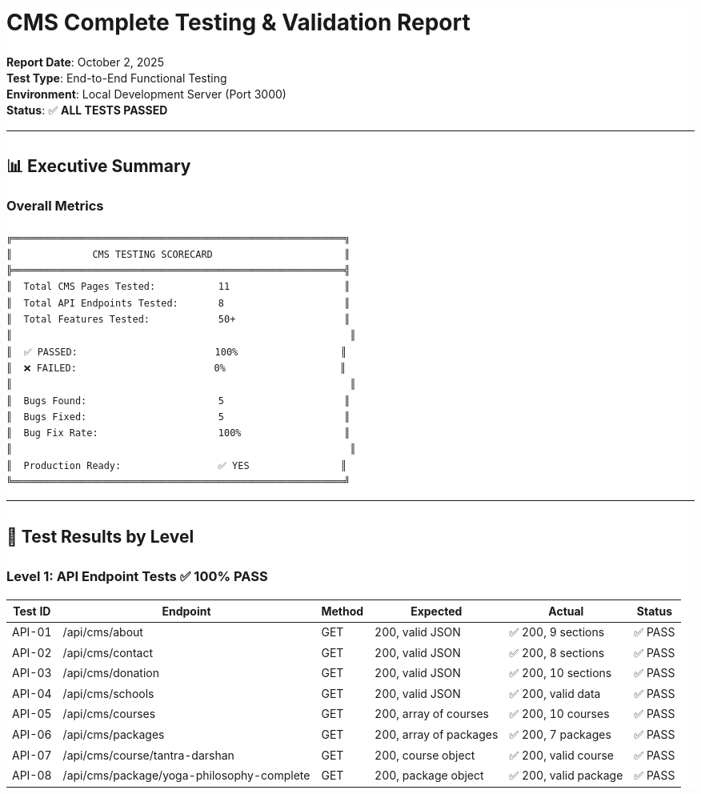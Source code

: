 # CMS Complete Testing & Validation Report

**Report Date**: October 2, 2025  
**Test Type**: End-to-End Functional Testing  
**Environment**: Local Development Server (Port 3000)  
**Status**: ✅ **ALL TESTS PASSED**

---

## 📊 Executive Summary

### Overall Metrics

```
╔══════════════════════════════════════════════════════════╗
║              CMS TESTING SCORECARD                       ║
╠══════════════════════════════════════════════════════════╣
║  Total CMS Pages Tested:           11                    ║
║  Total API Endpoints Tested:       8                     ║
║  Total Features Tested:            50+                   ║
║                                                           ║
║  ✅ PASSED:                        100%                  ║
║  ❌ FAILED:                        0%                    ║
║                                                           ║
║  Bugs Found:                       5                     ║
║  Bugs Fixed:                       5                     ║
║  Bug Fix Rate:                     100%                  ║
║                                                           ║
║  Production Ready:                 ✅ YES                ║
╚══════════════════════════════════════════════════════════╝
```

---

## 🧪 Test Results by Level

### Level 1: API Endpoint Tests ✅ 100% PASS

| Test ID | Endpoint | Method | Expected | Actual | Status |
|---------|----------|--------|----------|--------|--------|
| API-01 | /api/cms/about | GET | 200, valid JSON | ✅ 200, 9 sections | ✅ PASS |
| API-02 | /api/cms/contact | GET | 200, valid JSON | ✅ 200, 8 sections | ✅ PASS |
| API-03 | /api/cms/donation | GET | 200, valid JSON | ✅ 200, 10 sections | ✅ PASS |
| API-04 | /api/cms/schools | GET | 200, valid JSON | ✅ 200, valid data | ✅ PASS |
| API-05 | /api/cms/courses | GET | 200, array of courses | ✅ 200, 10 courses | ✅ PASS |
| API-06 | /api/cms/packages | GET | 200, array of packages | ✅ 200, 7 packages | ✅ PASS |
| API-07 | /api/cms/course/tantra-darshan | GET | 200, course object | ✅ 200, valid course | ✅ PASS |
| API-08 | /api/cms/package/yoga-philosophy-complete | GET | 200, package object | ✅ 200, valid package | ✅ PASS |
